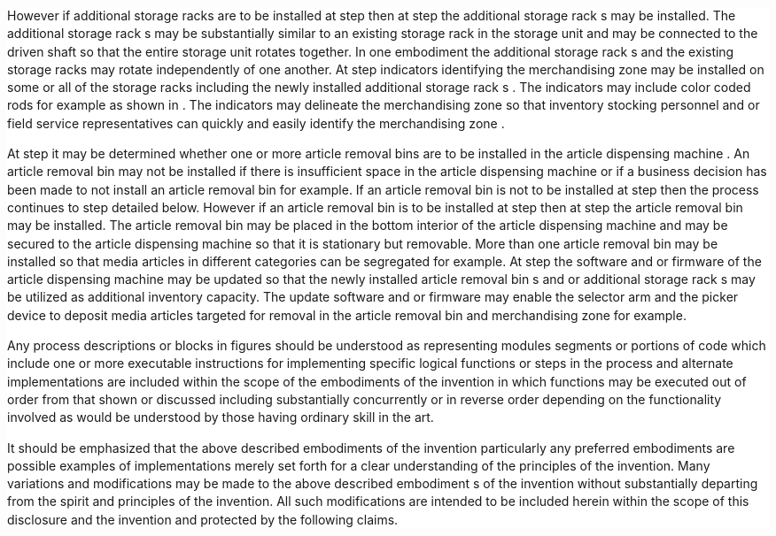 However if additional storage racks are to be installed at step then at step the additional storage rack s may be installed. The additional storage rack s may be substantially similar to an existing storage rack in the storage unit and may be connected to the driven shaft so that the entire storage unit rotates together. In one embodiment the additional storage rack s and the existing storage racks may rotate independently of one another. At step indicators identifying the merchandising zone may be installed on some or all of the storage racks including the newly installed additional storage rack s . The indicators may include color coded rods for example as shown in . The indicators may delineate the merchandising zone so that inventory stocking personnel and or field service representatives can quickly and easily identify the merchandising zone .

At step it may be determined whether one or more article removal bins are to be installed in the article dispensing machine . An article removal bin may not be installed if there is insufficient space in the article dispensing machine or if a business decision has been made to not install an article removal bin for example. If an article removal bin is not to be installed at step then the process continues to step detailed below. However if an article removal bin is to be installed at step then at step the article removal bin may be installed. The article removal bin may be placed in the bottom interior of the article dispensing machine and may be secured to the article dispensing machine so that it is stationary but removable. More than one article removal bin may be installed so that media articles in different categories can be segregated for example. At step the software and or firmware of the article dispensing machine may be updated so that the newly installed article removal bin s and or additional storage rack s may be utilized as additional inventory capacity. The update software and or firmware may enable the selector arm and the picker device to deposit media articles targeted for removal in the article removal bin and merchandising zone for example.

Any process descriptions or blocks in figures should be understood as representing modules segments or portions of code which include one or more executable instructions for implementing specific logical functions or steps in the process and alternate implementations are included within the scope of the embodiments of the invention in which functions may be executed out of order from that shown or discussed including substantially concurrently or in reverse order depending on the functionality involved as would be understood by those having ordinary skill in the art.

It should be emphasized that the above described embodiments of the invention particularly any preferred embodiments are possible examples of implementations merely set forth for a clear understanding of the principles of the invention. Many variations and modifications may be made to the above described embodiment s of the invention without substantially departing from the spirit and principles of the invention. All such modifications are intended to be included herein within the scope of this disclosure and the invention and protected by the following claims.


